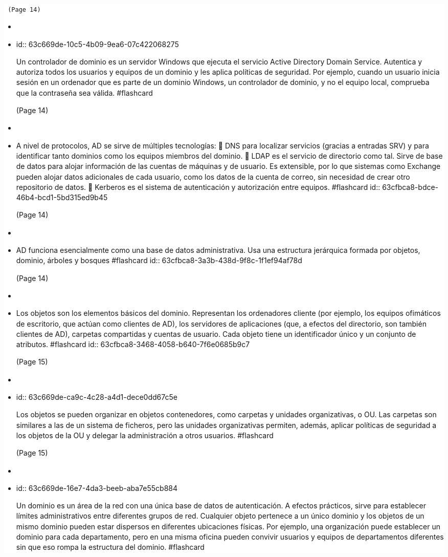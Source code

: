   
     (Page 14)
-
- id:: 63c669de-10c5-4b09-9ea6-07c422068275
  
  Un controlador de dominio es un servidor Windows que ejecuta el servicio Active Directory Domain Service. Autentica y autoriza todos los usuarios y equipos de un dominio y les aplica políticas de seguridad. Por ejemplo, cuando un usuario inicia sesión en un ordenador que es parte de un dominio Windows, un controlador de dominio, y no el equipo local, comprueba que la contraseña sea válida. #flashcard 
  
  
     (Page 14)
-
- A nivel de protocolos, AD se sirve de múltiples tecnologías:  DNS para localizar servicios (gracias a entradas SRV) y para identificar tanto dominios como los equipos miembros del dominio.  LDAP es el servicio de directorio como tal. Sirve de base de datos para alojar información de las cuentas de máquinas y de usuario. Es extensible, por lo que sistemas como Exchange pueden alojar datos adicionales de cada usuario, como los datos de la cuenta de correo, sin necesidad de crear otro repositorio de datos.  Kerberos es el sistema de autenticación y autorización entre equipos. #flashcard 
  id:: 63cfbca8-bdce-46b4-bcd1-5bd315ed9b45
  
  
     (Page 14)
-
- AD funciona esencialmente como una base de datos administrativa. Usa una estructura jerárquica formada por objetos, dominio, árboles y bosques #flashcard 
  id:: 63cfbca8-3a3b-438d-9f8c-1f1ef94af78d
  
  
     (Page 14)
-
- Los objetos son los elementos básicos del dominio. Representan los ordenadores cliente (por ejemplo, los equipos ofimáticos de escritorio, que actúan como clientes de AD), los servidores de aplicaciones (que, a efectos del directorio, son también clientes de AD), carpetas compartidas y cuentas de usuario. Cada objeto tiene un identificador único y un conjunto de atributos. #flashcard 
  id:: 63cfbca8-3468-4058-b640-7f6e0685b9c7
  
  
     (Page 15)
-
- id:: 63c669de-ca9c-4c28-a4d1-dece0dd67c5e
  
  Los objetos se pueden organizar en objetos contenedores, como carpetas y unidades organizativas, o OU. Las carpetas son similares a las de un sistema de ficheros, pero las unidades organizativas permiten, además, aplicar políticas de seguridad a los objetos de la OU y delegar la administración a otros usuarios. #flashcard 
  
  
     (Page 15)
-
- id:: 63c669de-16e7-4da3-beeb-aba7e55cb884
  
  Un dominio es un área de la red con una única base de datos de autenticación. A efectos prácticos, sirve para establecer límites administrativos entre diferentes grupos de red. Cualquier objeto pertenece a un único dominio y los objetos de un mismo dominio pueden estar dispersos en diferentes ubicaciones físicas. Por ejemplo, una organización puede establecer un dominio para cada departamento, pero en una misma oficina pueden convivir usuarios y equipos de departamentos diferentes sin que eso rompa la estructura del dominio. #flashcard 
  